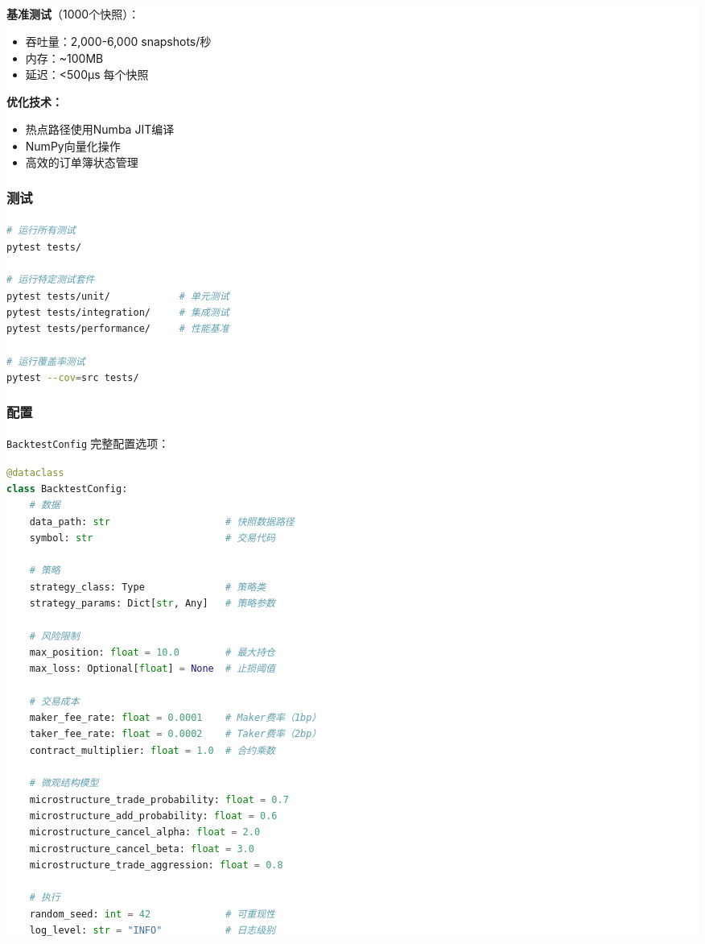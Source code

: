 **基准测试**（1000个快照）：
- 吞吐量：2,000-6,000 snapshots/秒
- 内存：~100MB
- 延迟：<500μs 每个快照

**优化技术：**
- 热点路径使用Numba JIT编译
- NumPy向量化操作
- 高效的订单簿状态管理

### 测试

```bash
# 运行所有测试
pytest tests/

# 运行特定测试套件
pytest tests/unit/            # 单元测试
pytest tests/integration/     # 集成测试
pytest tests/performance/     # 性能基准

# 运行覆盖率测试
pytest --cov=src tests/
```

### 配置

`BacktestConfig` 完整配置选项：

```python
@dataclass
class BacktestConfig:
    # 数据
    data_path: str                    # 快照数据路径
    symbol: str                       # 交易代码

    # 策略
    strategy_class: Type              # 策略类
    strategy_params: Dict[str, Any]   # 策略参数

    # 风险限制
    max_position: float = 10.0        # 最大持仓
    max_loss: Optional[float] = None  # 止损阈值

    # 交易成本
    maker_fee_rate: float = 0.0001    # Maker费率（1bp）
    taker_fee_rate: float = 0.0002    # Taker费率（2bp）
    contract_multiplier: float = 1.0  # 合约乘数

    # 微观结构模型
    microstructure_trade_probability: float = 0.7
    microstructure_add_probability: float = 0.6
    microstructure_cancel_alpha: float = 2.0
    microstructure_cancel_beta: float = 3.0
    microstructure_trade_aggression: float = 0.8

    # 执行
    random_seed: int = 42             # 可重现性
    log_level: str = "INFO"           # 日志级别
```

